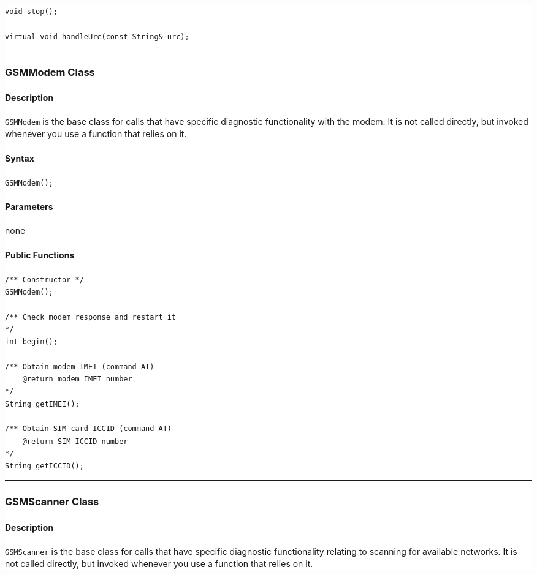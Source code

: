 ```
void stop();

virtual void handleUrc(const String& urc);
```

---

### GSMModem Class

#### Description

`GSMModem` is the base class for calls that have specific diagnostic functionality with the modem.
It is not called directly, but invoked whenever you use a function that relies on it.

#### Syntax

```
GSMModem();
```

#### Parameters

none

#### Public Functions

```
/** Constructor */
GSMModem();

/** Check modem response and restart it
*/
int begin();

/** Obtain modem IMEI (command AT)
    @return modem IMEI number
*/
String getIMEI();

/** Obtain SIM card ICCID (command AT)
    @return SIM ICCID number
*/
String getICCID();
```

---

### GSMScanner Class

#### Description

`GSMScanner` is the base class for calls that have specific diagnostic functionality relating to scanning for available networks.
It is not called directly, but invoked whenever you use a function that relies on it.
